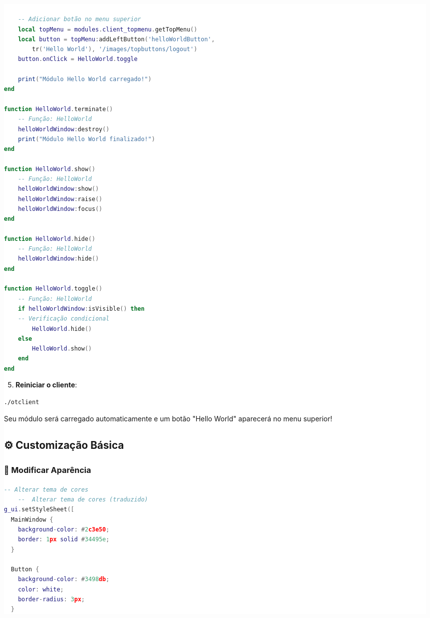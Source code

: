 ```lua
    
    -- Adicionar botão no menu superior
    local topMenu = modules.client_topmenu.getTopMenu()
    local button = topMenu:addLeftButton('helloWorldButton', 
        tr('Hello World'), '/images/topbuttons/logout')
    button.onClick = HelloWorld.toggle
    
    print("Módulo Hello World carregado!")
end

function HelloWorld.terminate()
    -- Função: HelloWorld
    helloWorldWindow:destroy()
    print("Módulo Hello World finalizado!")
end

function HelloWorld.show()
    -- Função: HelloWorld
    helloWorldWindow:show()
    helloWorldWindow:raise()
    helloWorldWindow:focus()
end

function HelloWorld.hide()
    -- Função: HelloWorld
    helloWorldWindow:hide()
end

function HelloWorld.toggle()
    -- Função: HelloWorld
    if helloWorldWindow:isVisible() then
    -- Verificação condicional
        HelloWorld.hide()
    else
        HelloWorld.show()
    end
end
```

5. **Reiniciar o cliente**:
```bash
./otclient
```

Seu módulo será carregado automaticamente e um botão "Hello World" aparecerá no menu superior!

## ⚙️ Customização Básica

### 🎨 **Modificar Aparência**

```lua
-- Alterar tema de cores
    --  Alterar tema de cores (traduzido)
g_ui.setStyleSheet([
  MainWindow {
    background-color: #2c3e50;
    border: 1px solid #34495e;
  }
  
  Button {
    background-color: #3498db;
    color: white;
    border-radius: 3px;
  }
```